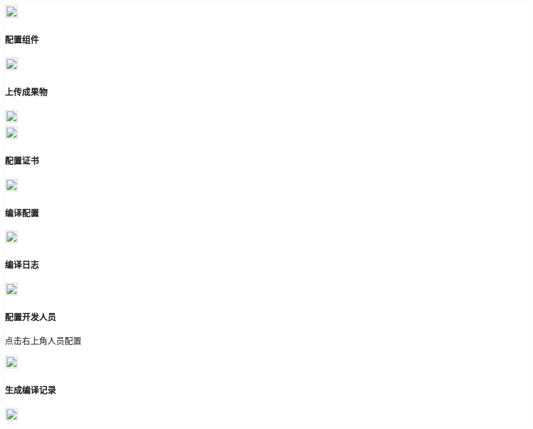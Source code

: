 <div align="left"><img width="720px" style="border:3px solid #eaecef" src="./images/mp/image_12.png" /></div>

#### 配置组件

<div align="left"><img width="720px" style="border:3px solid #eaecef" src="./images/mp/image_13.png" /></div>

#### 上传成果物

<div align="left"><img width="720px" style="border:3px solid #eaecef" src="./images/mp/image_14.png" /></div>

<div align="left"><img width="720px" style="border:3px solid #eaecef" src="./images/mp/image_15.png" /></div>



#### 配置证书

<div align="left"><img width="720px" style="border:3px solid #eaecef" src="./images/mp/image_16.png" /></div>

#### 编译配置

<div align="left"><img width="720px" style="border:3px solid #eaecef" src="./images/mp/image_17.png" /></div>

#### 编译日志

<div align="left"><img width="720px" style="border:3px solid #eaecef" src="./images/mp/image_7.png" /></div>



#### 配置开发人员

点击右上角人员配置

<div align="left"><img width="720px" style="border:3px solid #eaecef" src="./images/mp/image_8.png" /></div>

#### 生成编译记录

<div align="left"><img width="720px" style="border:3px solid #eaecef" src="./images/mp/image_18.png" /></div>
